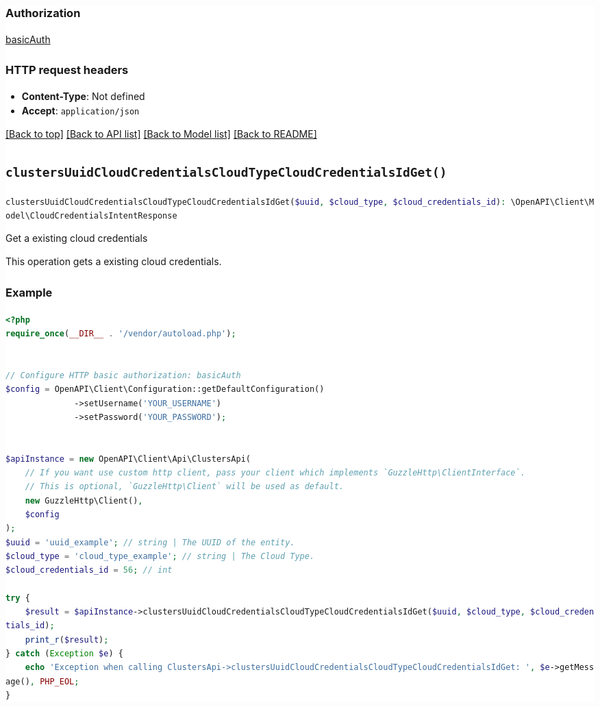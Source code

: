 ### Authorization

[basicAuth](../../README.md#basicAuth)

### HTTP request headers

- **Content-Type**: Not defined
- **Accept**: `application/json`

[[Back to top]](#) [[Back to API list]](../../README.md#endpoints)
[[Back to Model list]](../../README.md#models)
[[Back to README]](../../README.md)

## `clustersUuidCloudCredentialsCloudTypeCloudCredentialsIdGet()`

```php
clustersUuidCloudCredentialsCloudTypeCloudCredentialsIdGet($uuid, $cloud_type, $cloud_credentials_id): \OpenAPI\Client\Model\CloudCredentialsIntentResponse
```

Get a existing cloud credentials

This operation gets a existing cloud credentials.

### Example

```php
<?php
require_once(__DIR__ . '/vendor/autoload.php');


// Configure HTTP basic authorization: basicAuth
$config = OpenAPI\Client\Configuration::getDefaultConfiguration()
              ->setUsername('YOUR_USERNAME')
              ->setPassword('YOUR_PASSWORD');


$apiInstance = new OpenAPI\Client\Api\ClustersApi(
    // If you want use custom http client, pass your client which implements `GuzzleHttp\ClientInterface`.
    // This is optional, `GuzzleHttp\Client` will be used as default.
    new GuzzleHttp\Client(),
    $config
);
$uuid = 'uuid_example'; // string | The UUID of the entity.
$cloud_type = 'cloud_type_example'; // string | The Cloud Type.
$cloud_credentials_id = 56; // int

try {
    $result = $apiInstance->clustersUuidCloudCredentialsCloudTypeCloudCredentialsIdGet($uuid, $cloud_type, $cloud_credentials_id);
    print_r($result);
} catch (Exception $e) {
    echo 'Exception when calling ClustersApi->clustersUuidCloudCredentialsCloudTypeCloudCredentialsIdGet: ', $e->getMessage(), PHP_EOL;
}
```
